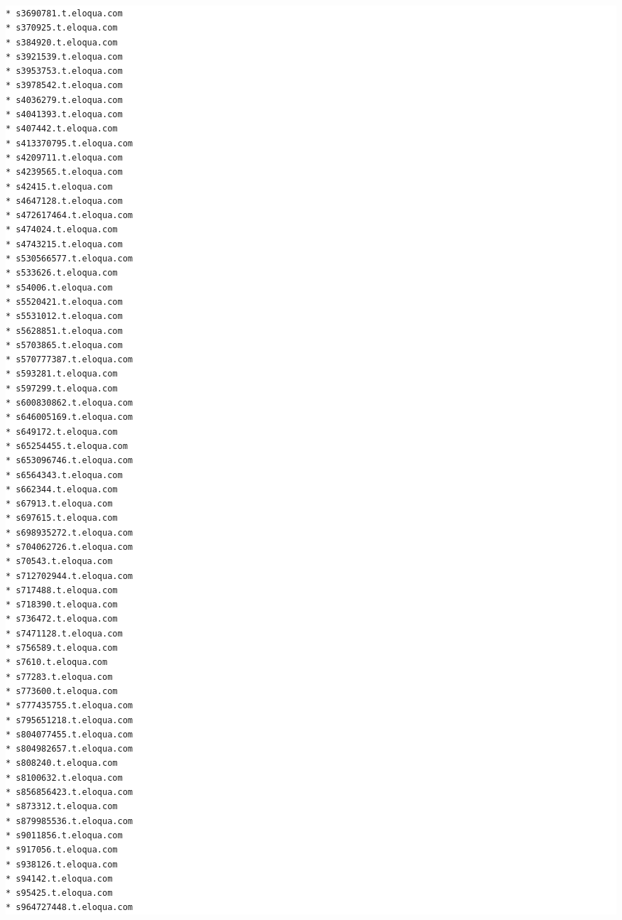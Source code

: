     * s3690781.t.eloqua.com
    * s370925.t.eloqua.com
    * s384920.t.eloqua.com
    * s3921539.t.eloqua.com
    * s3953753.t.eloqua.com
    * s3978542.t.eloqua.com
    * s4036279.t.eloqua.com
    * s4041393.t.eloqua.com
    * s407442.t.eloqua.com
    * s413370795.t.eloqua.com
    * s4209711.t.eloqua.com
    * s4239565.t.eloqua.com
    * s42415.t.eloqua.com
    * s4647128.t.eloqua.com
    * s472617464.t.eloqua.com
    * s474024.t.eloqua.com
    * s4743215.t.eloqua.com
    * s530566577.t.eloqua.com
    * s533626.t.eloqua.com
    * s54006.t.eloqua.com
    * s5520421.t.eloqua.com
    * s5531012.t.eloqua.com
    * s5628851.t.eloqua.com
    * s5703865.t.eloqua.com
    * s570777387.t.eloqua.com
    * s593281.t.eloqua.com
    * s597299.t.eloqua.com
    * s600830862.t.eloqua.com
    * s646005169.t.eloqua.com
    * s649172.t.eloqua.com
    * s65254455.t.eloqua.com
    * s653096746.t.eloqua.com
    * s6564343.t.eloqua.com
    * s662344.t.eloqua.com
    * s67913.t.eloqua.com
    * s697615.t.eloqua.com
    * s698935272.t.eloqua.com
    * s704062726.t.eloqua.com
    * s70543.t.eloqua.com
    * s712702944.t.eloqua.com
    * s717488.t.eloqua.com
    * s718390.t.eloqua.com
    * s736472.t.eloqua.com
    * s7471128.t.eloqua.com
    * s756589.t.eloqua.com
    * s7610.t.eloqua.com
    * s77283.t.eloqua.com
    * s773600.t.eloqua.com
    * s777435755.t.eloqua.com
    * s795651218.t.eloqua.com
    * s804077455.t.eloqua.com
    * s804982657.t.eloqua.com
    * s808240.t.eloqua.com
    * s8100632.t.eloqua.com
    * s856856423.t.eloqua.com
    * s873312.t.eloqua.com
    * s879985536.t.eloqua.com
    * s9011856.t.eloqua.com
    * s917056.t.eloqua.com
    * s938126.t.eloqua.com
    * s94142.t.eloqua.com
    * s95425.t.eloqua.com
    * s964727448.t.eloqua.com
